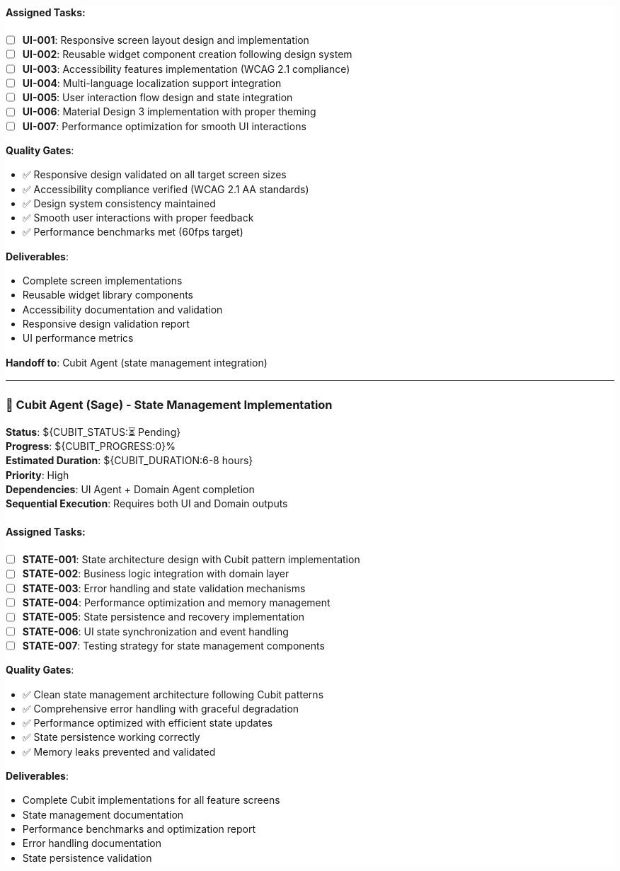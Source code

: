#### Assigned Tasks:
- [ ] **UI-001**: Responsive screen layout design and implementation
- [ ] **UI-002**: Reusable widget component creation following design system
- [ ] **UI-003**: Accessibility features implementation (WCAG 2.1 compliance)
- [ ] **UI-004**: Multi-language localization support integration
- [ ] **UI-005**: User interaction flow design and state integration
- [ ] **UI-006**: Material Design 3 implementation with proper theming
- [ ] **UI-007**: Performance optimization for smooth UI interactions

**Quality Gates**:
- ✅ Responsive design validated on all target screen sizes
- ✅ Accessibility compliance verified (WCAG 2.1 AA standards)
- ✅ Design system consistency maintained
- ✅ Smooth user interactions with proper feedback
- ✅ Performance benchmarks met (60fps target)

**Deliverables**:
- Complete screen implementations
- Reusable widget library components
- Accessibility documentation and validation
- Responsive design validation report
- UI performance metrics

**Handoff to**: Cubit Agent (state management integration)

---

### 🔄 Cubit Agent (Sage) - State Management Implementation
**Status**: ${CUBIT_STATUS:⏳ Pending}  
**Progress**: ${CUBIT_PROGRESS:0}%  
**Estimated Duration**: ${CUBIT_DURATION:6-8 hours}  
**Priority**: High  
**Dependencies**: UI Agent + Domain Agent completion  
**Sequential Execution**: Requires both UI and Domain outputs

#### Assigned Tasks:
- [ ] **STATE-001**: State architecture design with Cubit pattern implementation
- [ ] **STATE-002**: Business logic integration with domain layer
- [ ] **STATE-003**: Error handling and state validation mechanisms
- [ ] **STATE-004**: Performance optimization and memory management
- [ ] **STATE-005**: State persistence and recovery implementation
- [ ] **STATE-006**: UI state synchronization and event handling
- [ ] **STATE-007**: Testing strategy for state management components

**Quality Gates**:
- ✅ Clean state management architecture following Cubit patterns
- ✅ Comprehensive error handling with graceful degradation
- ✅ Performance optimized with efficient state updates
- ✅ State persistence working correctly
- ✅ Memory leaks prevented and validated

**Deliverables**:
- Complete Cubit implementations for all feature screens
- State management documentation
- Performance benchmarks and optimization report
- Error handling documentation
- State persistence validation
